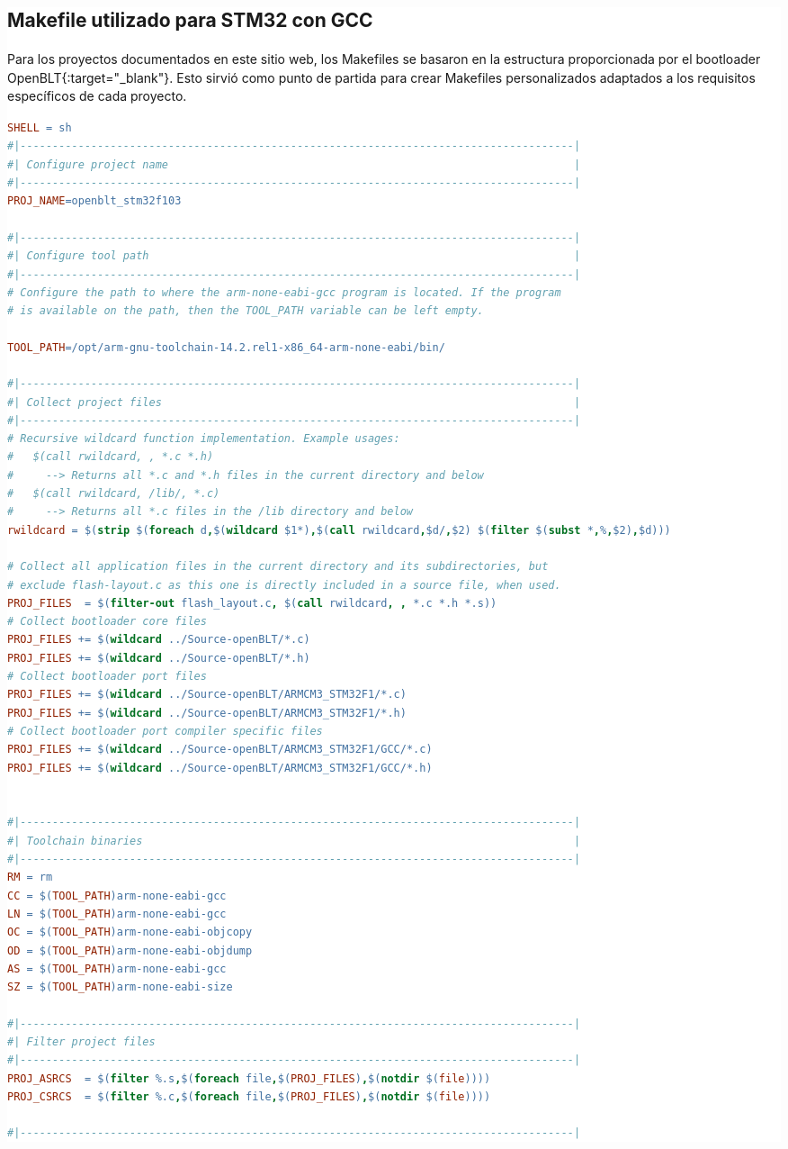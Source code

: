 ## Makefile utilizado para STM32 con GCC
Para los proyectos documentados en este sitio web, los Makefiles se basaron en la estructura proporcionada por el bootloader OpenBLT{:target="_blank"}. Esto sirvió como punto de partida para crear Makefiles personalizados adaptados a los requisitos específicos de cada proyecto.

```makefile
SHELL = sh
#|--------------------------------------------------------------------------------------|
#| Configure project name                                                               |
#|--------------------------------------------------------------------------------------|
PROJ_NAME=openblt_stm32f103

#|--------------------------------------------------------------------------------------|
#| Configure tool path                                                                  |
#|--------------------------------------------------------------------------------------|
# Configure the path to where the arm-none-eabi-gcc program is located. If the program
# is available on the path, then the TOOL_PATH variable can be left empty.

TOOL_PATH=/opt/arm-gnu-toolchain-14.2.rel1-x86_64-arm-none-eabi/bin/

#|--------------------------------------------------------------------------------------|
#| Collect project files                                                                |
#|--------------------------------------------------------------------------------------|
# Recursive wildcard function implementation. Example usages:
#   $(call rwildcard, , *.c *.h)   
#     --> Returns all *.c and *.h files in the current directory and below
#   $(call rwildcard, /lib/, *.c)
#     --> Returns all *.c files in the /lib directory and below
rwildcard = $(strip $(foreach d,$(wildcard $1*),$(call rwildcard,$d/,$2) $(filter $(subst *,%,$2),$d)))

# Collect all application files in the current directory and its subdirectories, but 
# exclude flash-layout.c as this one is directly included in a source file, when used.
PROJ_FILES  = $(filter-out flash_layout.c, $(call rwildcard, , *.c *.h *.s))
# Collect bootloader core files
PROJ_FILES += $(wildcard ../Source-openBLT/*.c)
PROJ_FILES += $(wildcard ../Source-openBLT/*.h)
# Collect bootloader port files
PROJ_FILES += $(wildcard ../Source-openBLT/ARMCM3_STM32F1/*.c)
PROJ_FILES += $(wildcard ../Source-openBLT/ARMCM3_STM32F1/*.h)
# Collect bootloader port compiler specific files
PROJ_FILES += $(wildcard ../Source-openBLT/ARMCM3_STM32F1/GCC/*.c)
PROJ_FILES += $(wildcard ../Source-openBLT/ARMCM3_STM32F1/GCC/*.h)


#|--------------------------------------------------------------------------------------|
#| Toolchain binaries                                                                   |
#|--------------------------------------------------------------------------------------|
RM = rm
CC = $(TOOL_PATH)arm-none-eabi-gcc
LN = $(TOOL_PATH)arm-none-eabi-gcc
OC = $(TOOL_PATH)arm-none-eabi-objcopy
OD = $(TOOL_PATH)arm-none-eabi-objdump
AS = $(TOOL_PATH)arm-none-eabi-gcc
SZ = $(TOOL_PATH)arm-none-eabi-size

#|--------------------------------------------------------------------------------------|
#| Filter project files
#|--------------------------------------------------------------------------------------|
PROJ_ASRCS  = $(filter %.s,$(foreach file,$(PROJ_FILES),$(notdir $(file))))
PROJ_CSRCS  = $(filter %.c,$(foreach file,$(PROJ_FILES),$(notdir $(file))))

#|--------------------------------------------------------------------------------------|
```